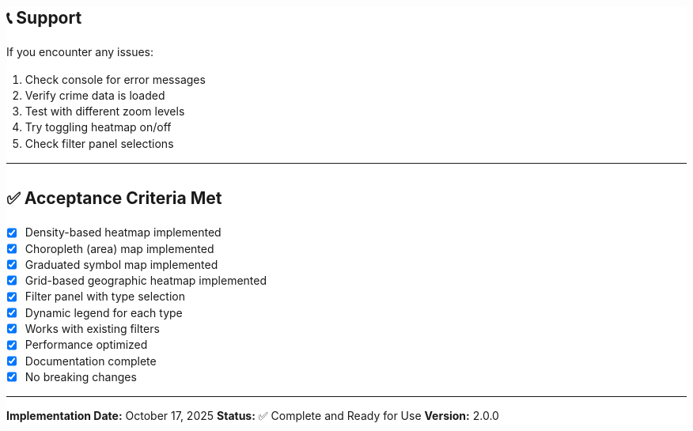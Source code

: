 
## 📞 Support

If you encounter any issues:
1. Check console for error messages
2. Verify crime data is loaded
3. Test with different zoom levels
4. Try toggling heatmap on/off
5. Check filter panel selections

---

## ✅ Acceptance Criteria Met

- [x] Density-based heatmap implemented
- [x] Choropleth (area) map implemented
- [x] Graduated symbol map implemented
- [x] Grid-based geographic heatmap implemented
- [x] Filter panel with type selection
- [x] Dynamic legend for each type
- [x] Works with existing filters
- [x] Performance optimized
- [x] Documentation complete
- [x] No breaking changes

---

**Implementation Date:** October 17, 2025
**Status:** ✅ Complete and Ready for Use
**Version:** 2.0.0
